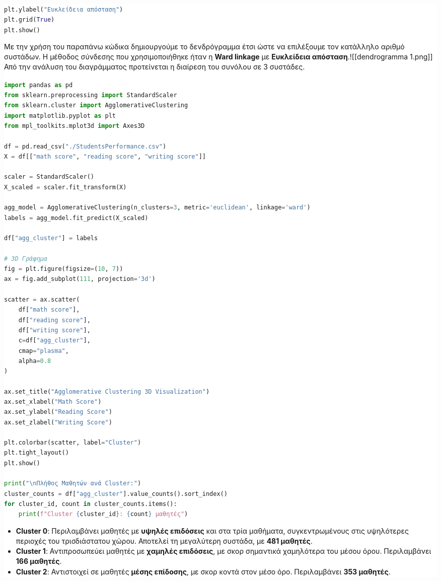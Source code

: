 ```python
plt.ylabel("Ευκλείδεια απόσταση")
plt.grid(True)
plt.show()
```
Mε την χρήση του παραπάνω κώδικα δημιουργούμε το δενδρόγραμμα έτσι ώστε να επιλέξουμε τον κατάλληλο αριθμό συστάδων. Η μέθοδος σύνδεσης που χρησιμοποιήθηκε ήταν η **Ward linkage** με **Ευκλείδεια απόσταση**.![[dendrogramma 1.png]]
Από την ανάλυση του διαγράμματος προτείνεται η διαίρεση του συνόλου σε 3 συστάδες.
```python
import pandas as pd
from sklearn.preprocessing import StandardScaler
from sklearn.cluster import AgglomerativeClustering
import matplotlib.pyplot as plt
from mpl_toolkits.mplot3d import Axes3D  

df = pd.read_csv("./StudentsPerformance.csv")
X = df[["math score", "reading score", "writing score"]]

scaler = StandardScaler()
X_scaled = scaler.fit_transform(X)

agg_model = AgglomerativeClustering(n_clusters=3, metric='euclidean', linkage='ward')
labels = agg_model.fit_predict(X_scaled)

df["agg_cluster"] = labels

# 3D Γράφημα
fig = plt.figure(figsize=(10, 7))
ax = fig.add_subplot(111, projection='3d')

scatter = ax.scatter(
    df["math score"],
    df["reading score"],
    df["writing score"],
    c=df["agg_cluster"],
    cmap="plasma",
    alpha=0.8
)

ax.set_title("Agglomerative Clustering 3D Visualization")
ax.set_xlabel("Math Score")
ax.set_ylabel("Reading Score")
ax.set_zlabel("Writing Score")

plt.colorbar(scatter, label="Cluster")
plt.tight_layout()
plt.show()
  
print("\nΠλήθος Μαθητών ανά Cluster:")
cluster_counts = df["agg_cluster"].value_counts().sort_index()
for cluster_id, count in cluster_counts.items():
    print(f"Cluster {cluster_id}: {count} μαθητές")
```
- **Cluster 0**: Περιλαμβάνει μαθητές με **υψηλές επιδόσεις** και στα τρία μαθήματα, συγκεντρωμένους στις υψηλότερες περιοχές του τρισδιάστατου χώρου. Αποτελεί τη μεγαλύτερη συστάδα, με **481 μαθητές**.
- **Cluster 1**: Αντιπροσωπεύει μαθητές με **χαμηλές επιδόσεις**, με σκορ σημαντικά χαμηλότερα του μέσου όρου. Περιλαμβάνει **166 μαθητές**.
- **Cluster 2**: Αντιστοιχεί σε μαθητές **μέσης επίδοσης**, με σκορ κοντά στον μέσο όρο. Περιλαμβάνει **353 μαθητές**.
